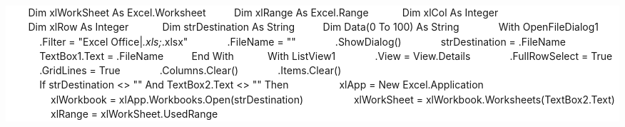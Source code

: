 &nbsp;&nbsp;&nbsp;&nbsp;&nbsp;&nbsp;&nbsp;&nbsp;<span class="visualBasic__keyword">Dim</span>&nbsp;xlWorkSheet&nbsp;<span class="visualBasic__keyword">As</span>&nbsp;Excel.Worksheet&nbsp;
&nbsp;&nbsp;&nbsp;&nbsp;&nbsp;&nbsp;&nbsp;&nbsp;<span class="visualBasic__keyword">Dim</span>&nbsp;xlRange&nbsp;<span class="visualBasic__keyword">As</span>&nbsp;Excel.Range&nbsp;
&nbsp;
&nbsp;&nbsp;&nbsp;&nbsp;&nbsp;&nbsp;&nbsp;&nbsp;<span class="visualBasic__keyword">Dim</span>&nbsp;xlCol&nbsp;<span class="visualBasic__keyword">As</span>&nbsp;<span class="visualBasic__keyword">Integer</span>&nbsp;
&nbsp;&nbsp;&nbsp;&nbsp;&nbsp;&nbsp;&nbsp;&nbsp;<span class="visualBasic__keyword">Dim</span>&nbsp;xlRow&nbsp;<span class="visualBasic__keyword">As</span>&nbsp;<span class="visualBasic__keyword">Integer</span>&nbsp;
&nbsp;
&nbsp;&nbsp;&nbsp;&nbsp;&nbsp;&nbsp;&nbsp;&nbsp;<span class="visualBasic__keyword">Dim</span>&nbsp;strDestination&nbsp;<span class="visualBasic__keyword">As</span>&nbsp;<span class="visualBasic__keyword">String</span>&nbsp;
&nbsp;&nbsp;&nbsp;&nbsp;&nbsp;&nbsp;&nbsp;&nbsp;<span class="visualBasic__keyword">Dim</span>&nbsp;Data(<span class="visualBasic__number">0</span>&nbsp;<span class="visualBasic__keyword">To</span>&nbsp;<span class="visualBasic__number">100</span>)&nbsp;<span class="visualBasic__keyword">As</span>&nbsp;<span class="visualBasic__keyword">String</span>&nbsp;
&nbsp;
&nbsp;
&nbsp;&nbsp;&nbsp;&nbsp;&nbsp;&nbsp;&nbsp;&nbsp;<span class="visualBasic__keyword">With</span>&nbsp;OpenFileDialog1&nbsp;
&nbsp;&nbsp;&nbsp;&nbsp;&nbsp;&nbsp;&nbsp;&nbsp;&nbsp;&nbsp;&nbsp;&nbsp;.Filter&nbsp;=&nbsp;<span class="visualBasic__string">&quot;Excel&nbsp;Office|*.xls;*.xlsx&quot;</span>&nbsp;
&nbsp;&nbsp;&nbsp;&nbsp;&nbsp;&nbsp;&nbsp;&nbsp;&nbsp;&nbsp;&nbsp;&nbsp;.FileName&nbsp;=&nbsp;<span class="visualBasic__string">&quot;&quot;</span>&nbsp;
&nbsp;&nbsp;&nbsp;&nbsp;&nbsp;&nbsp;&nbsp;&nbsp;&nbsp;&nbsp;&nbsp;&nbsp;.ShowDialog()&nbsp;
&nbsp;&nbsp;&nbsp;&nbsp;&nbsp;&nbsp;&nbsp;&nbsp;&nbsp;&nbsp;&nbsp;&nbsp;strDestination&nbsp;=&nbsp;.FileName&nbsp;
&nbsp;
&nbsp;&nbsp;&nbsp;&nbsp;&nbsp;&nbsp;&nbsp;&nbsp;&nbsp;&nbsp;&nbsp;&nbsp;TextBox1.Text&nbsp;=&nbsp;.FileName&nbsp;
&nbsp;&nbsp;&nbsp;&nbsp;&nbsp;&nbsp;&nbsp;&nbsp;<span class="visualBasic__keyword">End</span>&nbsp;<span class="visualBasic__keyword">With</span>&nbsp;
&nbsp;
&nbsp;&nbsp;&nbsp;&nbsp;&nbsp;&nbsp;&nbsp;&nbsp;<span class="visualBasic__keyword">With</span>&nbsp;ListView1&nbsp;
&nbsp;&nbsp;&nbsp;&nbsp;&nbsp;&nbsp;&nbsp;&nbsp;&nbsp;&nbsp;&nbsp;&nbsp;.View&nbsp;=&nbsp;View.Details&nbsp;
&nbsp;&nbsp;&nbsp;&nbsp;&nbsp;&nbsp;&nbsp;&nbsp;&nbsp;&nbsp;&nbsp;&nbsp;.FullRowSelect&nbsp;=&nbsp;<span class="visualBasic__keyword">True</span>&nbsp;
&nbsp;&nbsp;&nbsp;&nbsp;&nbsp;&nbsp;&nbsp;&nbsp;&nbsp;&nbsp;&nbsp;&nbsp;.GridLines&nbsp;=&nbsp;<span class="visualBasic__keyword">True</span>&nbsp;
&nbsp;&nbsp;&nbsp;&nbsp;&nbsp;&nbsp;&nbsp;&nbsp;&nbsp;&nbsp;&nbsp;&nbsp;.Columns.Clear()&nbsp;
&nbsp;&nbsp;&nbsp;&nbsp;&nbsp;&nbsp;&nbsp;&nbsp;&nbsp;&nbsp;&nbsp;&nbsp;.Items.Clear()&nbsp;
&nbsp;
&nbsp;
&nbsp;&nbsp;&nbsp;&nbsp;&nbsp;&nbsp;&nbsp;&nbsp;&nbsp;&nbsp;&nbsp;&nbsp;<span class="visualBasic__keyword">If</span>&nbsp;strDestination&nbsp;&lt;&gt;&nbsp;<span class="visualBasic__string">&quot;&quot;</span>&nbsp;<span class="visualBasic__keyword">And</span>&nbsp;TextBox2.Text&nbsp;&lt;&gt;&nbsp;<span class="visualBasic__string">&quot;&quot;</span>&nbsp;<span class="visualBasic__keyword">Then</span>&nbsp;
&nbsp;&nbsp;&nbsp;&nbsp;&nbsp;&nbsp;&nbsp;&nbsp;&nbsp;&nbsp;&nbsp;&nbsp;&nbsp;&nbsp;&nbsp;&nbsp;xlApp&nbsp;=&nbsp;<span class="visualBasic__keyword">New</span>&nbsp;Excel.Application&nbsp;
&nbsp;
&nbsp;&nbsp;&nbsp;&nbsp;&nbsp;&nbsp;&nbsp;&nbsp;&nbsp;&nbsp;&nbsp;&nbsp;&nbsp;&nbsp;&nbsp;&nbsp;xlWorkbook&nbsp;=&nbsp;xlApp.Workbooks.Open(strDestination)&nbsp;
&nbsp;&nbsp;&nbsp;&nbsp;&nbsp;&nbsp;&nbsp;&nbsp;&nbsp;&nbsp;&nbsp;&nbsp;&nbsp;&nbsp;&nbsp;&nbsp;xlWorkSheet&nbsp;=&nbsp;xlWorkbook.Worksheets(TextBox2.Text)&nbsp;
&nbsp;&nbsp;&nbsp;&nbsp;&nbsp;&nbsp;&nbsp;&nbsp;&nbsp;&nbsp;&nbsp;&nbsp;&nbsp;&nbsp;&nbsp;&nbsp;xlRange&nbsp;=&nbsp;xlWorkSheet.UsedRange&nbsp;
&nbsp;